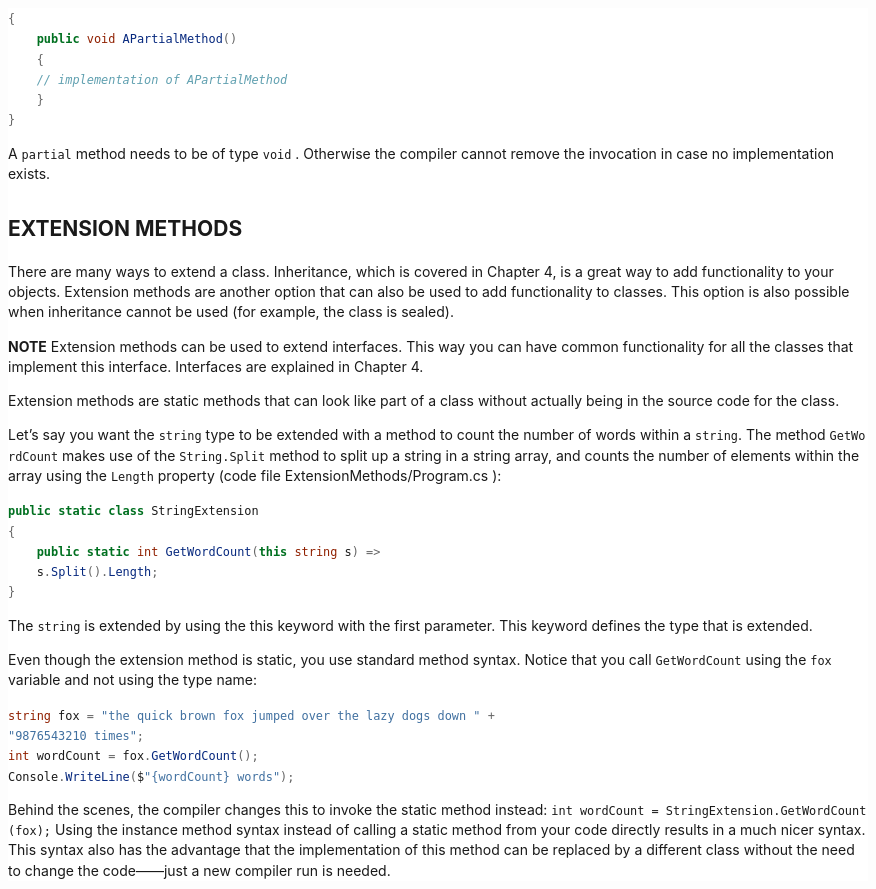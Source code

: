```C#
{
    public void APartialMethod()
    {
    // implementation of APartialMethod
    }
}
```
A `partial` method needs to be of type `void` . Otherwise the compiler
cannot remove the invocation in case no implementation exists.

## EXTENSION METHODS
There are many ways to extend a class. Inheritance, which is covered
in Chapter 4, is a great way to add functionality to your objects.
Extension methods are another option that can also be used to add
functionality to classes. This option is also possible when inheritance
cannot be used (for example, the class is sealed).

**NOTE**
Extension methods can be used to extend interfaces. This way you
can have common functionality for all the classes that implement
this interface. Interfaces are explained in Chapter 4.

Extension methods are static methods that can look like part of a class
without actually being in the source code for the class.

Let’s say you want the `string` type to be extended with a method to
count the number of words within a `string`. The method `GetWordCount`
makes use of the `String.Split` method to split up a string in a string
array, and counts the number of elements within the array using the
`Length` property (code file ExtensionMethods/Program.cs ):
```C#
public static class StringExtension
{
    public static int GetWordCount(this string s) =>
    s.Split().Length;
}
```
The `string` is extended by using the this keyword with the first
parameter. This keyword defines the type that is extended.

Even though the extension method is static, you use standard method
syntax. Notice that you call `GetWordCount` using the `fox` variable and
not using the type name:
```C#
string fox = "the quick brown fox jumped over the lazy dogs down " +
"9876543210 times";
int wordCount = fox.GetWordCount();
Console.WriteLine($"{wordCount} words");
```
Behind the scenes, the compiler changes this to invoke the static
method instead:
`int wordCount = StringExtension.GetWordCount(fox);`
Using the instance method syntax instead of calling a static method
from your code directly results in a much nicer syntax. This syntax
also has the advantage that the implementation of this method can be
replaced by a different class without the need to change the code——just
a new compiler run is needed.
